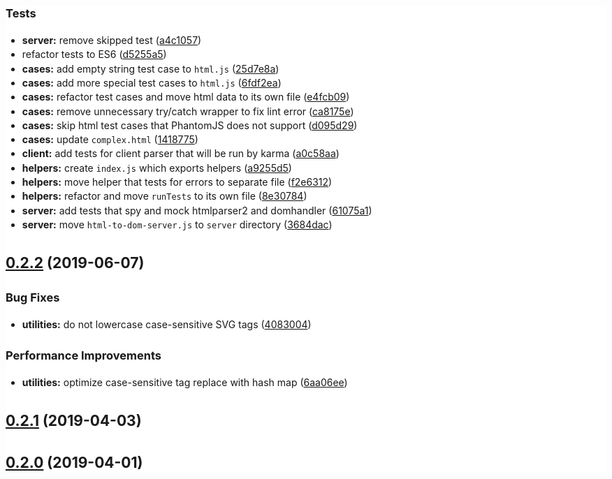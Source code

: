 ### Tests

- **server:** remove skipped test ([a4c1057](https://github.com/remarkablemark/html-dom-parser/commit/a4c1057))
- refactor tests to ES6 ([d5255a5](https://github.com/remarkablemark/html-dom-parser/commit/d5255a5))
- **cases:** add empty string test case to `html.js` ([25d7e8a](https://github.com/remarkablemark/html-dom-parser/commit/25d7e8a))
- **cases:** add more special test cases to `html.js` ([6fdf2ea](https://github.com/remarkablemark/html-dom-parser/commit/6fdf2ea))
- **cases:** refactor test cases and move html data to its own file ([e4fcb09](https://github.com/remarkablemark/html-dom-parser/commit/e4fcb09))
- **cases:** remove unnecessary try/catch wrapper to fix lint error ([ca8175e](https://github.com/remarkablemark/html-dom-parser/commit/ca8175e))
- **cases:** skip html test cases that PhantomJS does not support ([d095d29](https://github.com/remarkablemark/html-dom-parser/commit/d095d29))
- **cases:** update `complex.html` ([1418775](https://github.com/remarkablemark/html-dom-parser/commit/1418775))
- **client:** add tests for client parser that will be run by karma ([a0c58aa](https://github.com/remarkablemark/html-dom-parser/commit/a0c58aa))
- **helpers:** create `index.js` which exports helpers ([a9255d5](https://github.com/remarkablemark/html-dom-parser/commit/a9255d5))
- **helpers:** move helper that tests for errors to separate file ([f2e6312](https://github.com/remarkablemark/html-dom-parser/commit/f2e6312))
- **helpers:** refactor and move `runTests` to its own file ([8e30784](https://github.com/remarkablemark/html-dom-parser/commit/8e30784))
- **server:** add tests that spy and mock htmlparser2 and domhandler ([61075a1](https://github.com/remarkablemark/html-dom-parser/commit/61075a1))
- **server:** move `html-to-dom-server.js` to `server` directory ([3684dac](https://github.com/remarkablemark/html-dom-parser/commit/3684dac))

## [0.2.2](https://github.com/remarkablemark/html-dom-parser/compare/v0.2.1...v0.2.2) (2019-06-07)

### Bug Fixes

- **utilities:** do not lowercase case-sensitive SVG tags ([4083004](https://github.com/remarkablemark/html-dom-parser/commit/4083004))

### Performance Improvements

- **utilities:** optimize case-sensitive tag replace with hash map ([6aa06ee](https://github.com/remarkablemark/html-dom-parser/commit/6aa06ee))

## [0.2.1](https://github.com/remarkablemark/html-dom-parser/compare/v0.2.0...v0.2.1) (2019-04-03)

## [0.2.0](https://github.com/remarkablemark/html-dom-parser/compare/v0.1.3...v0.2.0) (2019-04-01)
